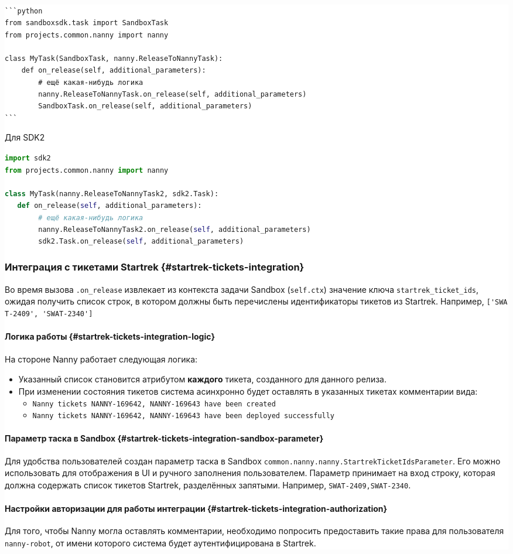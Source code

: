     ```python
    from sandboxsdk.task import SandboxTask
    from projects.common.nanny import nanny
      
    class MyTask(SandboxTask, nanny.ReleaseToNannyTask):
        def on_release(self, additional_parameters):
            # ещё какая-нибудь логика 
            nanny.ReleaseToNannyTask.on_release(self, additional_parameters)
            SandboxTask.on_release(self, additional_parameters)
    ```

Для SDK2

```python
import sdk2
from projects.common.nanny import nanny

class MyTask(nanny.ReleaseToNannyTask2, sdk2.Task):
   def on_release(self, additional_parameters):
        # ещё какая-нибудь логика    
        nanny.ReleaseToNannyTask2.on_release(self, additional_parameters)
        sdk2.Task.on_release(self, additional_parameters)
```

### Интеграция с тикетами Startrek {#startrek-tickets-integration}

Во время вызова `.on_release` извлекает из контекста задачи Sandbox (`self.ctx`) значение ключа `startrek_ticket_ids`, ожидая получить список строк, в котором должны быть перечислены идентификаторы тикетов из Startrek. Например, `['SWAT-2409', 'SWAT-2340']`

#### Логика работы {#startrek-tickets-integration-logic}

На стороне Nanny работает следующая логика:

* Указанный список становится атрибутом **каждого** тикета, созданного для данного релиза.
* При изменении состояния тикетов система асинхронно будет оставлять в указанных тикетах комментарии вида:
    * `Nanny tickets NANNY-169642, NANNY-169643 have been created`
    * `Nanny tickets NANNY-169642, NANNY-169643 have been deployed successfully`


#### Параметр таска в Sandbox {#startrek-tickets-integration-sandbox-parameter}

Для удобства пользователей создан параметр таска в Sandbox `common.nanny.nanny.StartrekTicketIdsParameter`. Его можно использовать для отображения в UI и ручного заполнения пользователем. Параметр принимает на вход строку, которая должна содержать список тикетов Startrek, разделённых запятыми. Например, `SWAT-2409,SWAT-2340`.

#### Настройки авторизации для работы интеграции {#startrek-tickets-integration-authorization}

Для того, чтобы Nanny могла оставлять комментарии, необходимо попросить предоставить такие права для пользователя `nanny-robot`, от имени которого система будет аутентифицирована в Startrek.
